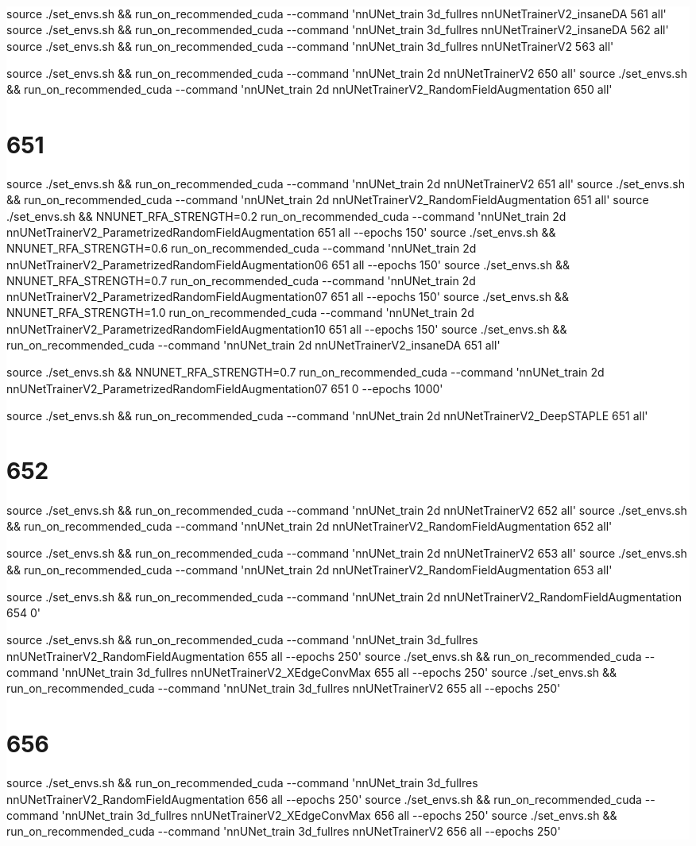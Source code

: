 source ./set_envs.sh && run_on_recommended_cuda --command 'nnUNet_train 3d_fullres nnUNetTrainerV2_insaneDA 561 all'
source ./set_envs.sh && run_on_recommended_cuda --command 'nnUNet_train 3d_fullres nnUNetTrainerV2_insaneDA 562 all'
source ./set_envs.sh && run_on_recommended_cuda --command 'nnUNet_train 3d_fullres nnUNetTrainerV2 563 all'

source ./set_envs.sh && run_on_recommended_cuda --command 'nnUNet_train 2d nnUNetTrainerV2 650 all'
source ./set_envs.sh && run_on_recommended_cuda --command 'nnUNet_train 2d nnUNetTrainerV2_RandomFieldAugmentation 650 all'

# 651
source ./set_envs.sh && run_on_recommended_cuda --command 'nnUNet_train 2d nnUNetTrainerV2 651 all'
source ./set_envs.sh && run_on_recommended_cuda --command 'nnUNet_train 2d nnUNetTrainerV2_RandomFieldAugmentation 651 all'
source ./set_envs.sh && NNUNET_RFA_STRENGTH=0.2 run_on_recommended_cuda --command 'nnUNet_train 2d nnUNetTrainerV2_ParametrizedRandomFieldAugmentation 651 all --epochs 150'
source ./set_envs.sh && NNUNET_RFA_STRENGTH=0.6 run_on_recommended_cuda --command 'nnUNet_train 2d nnUNetTrainerV2_ParametrizedRandomFieldAugmentation06 651 all --epochs 150'
source ./set_envs.sh && NNUNET_RFA_STRENGTH=0.7 run_on_recommended_cuda --command 'nnUNet_train 2d nnUNetTrainerV2_ParametrizedRandomFieldAugmentation07 651 all --epochs 150'
source ./set_envs.sh && NNUNET_RFA_STRENGTH=1.0 run_on_recommended_cuda --command 'nnUNet_train 2d nnUNetTrainerV2_ParametrizedRandomFieldAugmentation10 651 all --epochs 150'
source ./set_envs.sh && run_on_recommended_cuda --command 'nnUNet_train 2d nnUNetTrainerV2_insaneDA 651 all'

source ./set_envs.sh && NNUNET_RFA_STRENGTH=0.7 run_on_recommended_cuda --command 'nnUNet_train 2d nnUNetTrainerV2_ParametrizedRandomFieldAugmentation07 651 0 --epochs 1000'

source ./set_envs.sh && run_on_recommended_cuda --command 'nnUNet_train 2d nnUNetTrainerV2_DeepSTAPLE 651 all'

# 652
source ./set_envs.sh && run_on_recommended_cuda --command 'nnUNet_train 2d nnUNetTrainerV2 652 all'
source ./set_envs.sh && run_on_recommended_cuda --command 'nnUNet_train 2d nnUNetTrainerV2_RandomFieldAugmentation 652 all'

source ./set_envs.sh && run_on_recommended_cuda --command 'nnUNet_train 2d nnUNetTrainerV2 653 all'
source ./set_envs.sh && run_on_recommended_cuda --command 'nnUNet_train 2d nnUNetTrainerV2_RandomFieldAugmentation 653 all'

source ./set_envs.sh && run_on_recommended_cuda --command 'nnUNet_train 2d nnUNetTrainerV2_RandomFieldAugmentation 654 0'

source ./set_envs.sh && run_on_recommended_cuda --command 'nnUNet_train 3d_fullres nnUNetTrainerV2_RandomFieldAugmentation 655 all --epochs 250'
source ./set_envs.sh && run_on_recommended_cuda --command 'nnUNet_train 3d_fullres nnUNetTrainerV2_XEdgeConvMax 655 all --epochs 250'
source ./set_envs.sh && run_on_recommended_cuda --command 'nnUNet_train 3d_fullres nnUNetTrainerV2 655 all --epochs 250'

# 656
source ./set_envs.sh && run_on_recommended_cuda --command 'nnUNet_train 3d_fullres nnUNetTrainerV2_RandomFieldAugmentation 656 all --epochs 250'
source ./set_envs.sh && run_on_recommended_cuda --command 'nnUNet_train 3d_fullres nnUNetTrainerV2_XEdgeConvMax 656 all --epochs 250'
source ./set_envs.sh && run_on_recommended_cuda --command 'nnUNet_train 3d_fullres nnUNetTrainerV2 656 all --epochs 250'
